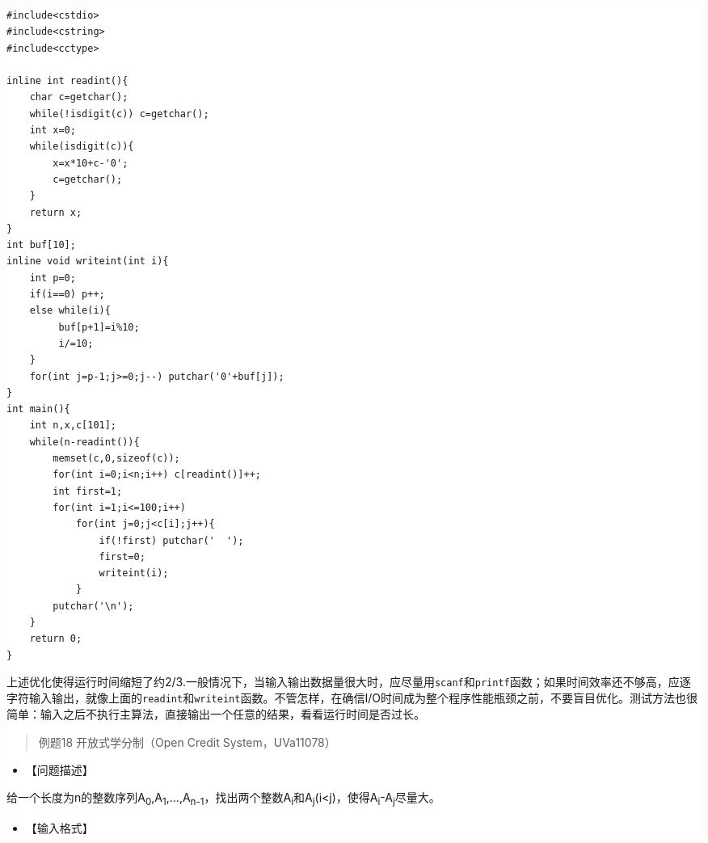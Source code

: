 ```
#include<cstdio>
#include<cstring>
#include<cctype>

inline int readint(){
	char c=getchar();
	while(!isdigit(c)) c=getchar();
	int x=0;
	while(isdigit(c)){
		x=x*10+c-'0';
		c=getchar();
	}
	return x;
}
int buf[10];
inline void writeint(int i){
	int p=0;
	if(i==0) p++;
	else while(i){
		 buf[p+1]=i%10;
		 i/=10;
	}
	for(int j=p-1;j>=0;j--) putchar('0'+buf[j]);
}
int main(){
	int n,x,c[101];
	while(n-readint()){
		memset(c,0,sizeof(c));
		for(int i=0;i<n;i++) c[readint()]++;
		int first=1;
		for(int i=1;i<=100;i++)
			for(int j=0;j<c[i];j++){
				if(!first) putchar('  ');
				first=0;
				writeint(i);
			}
		putchar('\n');
	}
	return 0;
}
```
上述优化使得运行时间缩短了约2/3.一般情况下，当输入输出数据量很大时，应尽量用`scanf`和`printf`函数；如果时间效率还不够高，应逐字符输入输出，就像上面的`readint`和`writeint`函数。不管怎样，在确信I/O时间成为整个程序性能瓶颈之前，不要盲目优化。测试方法也很简单：输入之后不执行主算法，直接输出一个任意的结果，看看运行时间是否过长。

> 例题18 开放式学分制（Open Credit System，UVa11078）

* 【问题描述】

给一个长度为n的整数序列A<sub>0</sub>,A<sub>1</sub>,...,A<sub>n-1</sub>，找出两个整数A<sub>i</sub>和A<sub>j</sub>(i<j)，使得A<sub>i</sub>-A<sub>j</sub>尽量大。

* 【输入格式】
